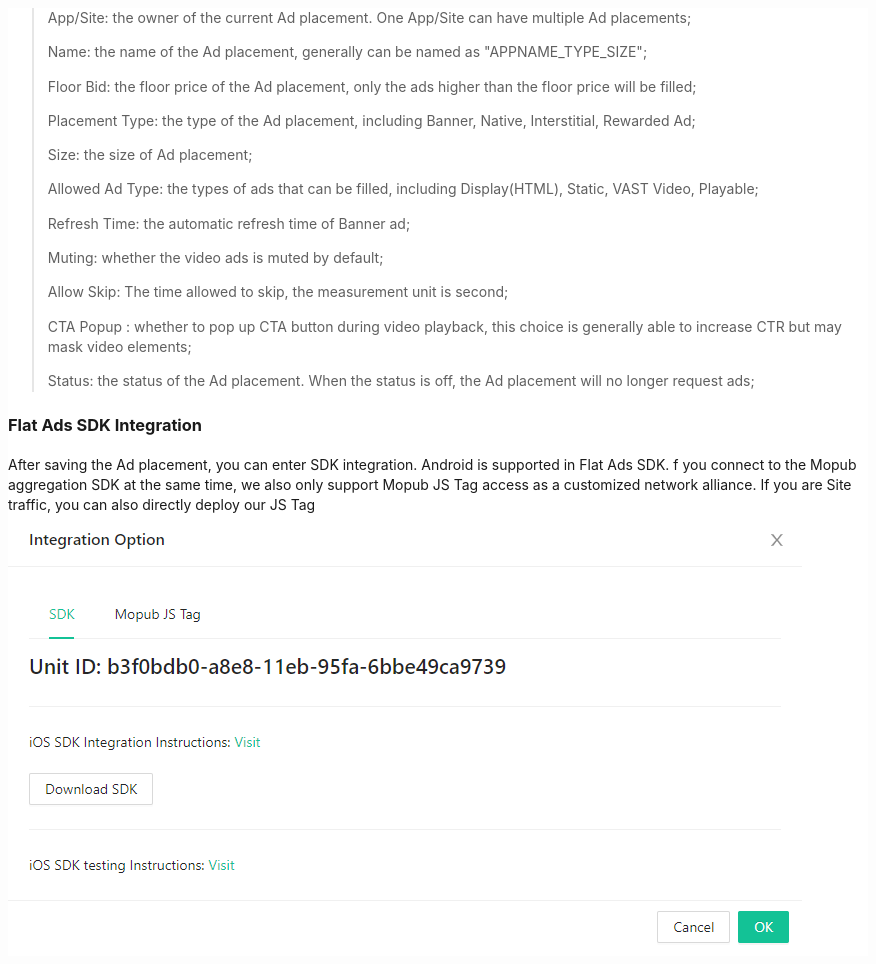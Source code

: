 > App/Site: the owner of the current Ad placement. One App/Site can have multiple Ad placements;
> 
> Name: the name of the Ad placement, generally can be named as "APPNAME_TYPE_SIZE";
> 
> Floor Bid: the floor price of the Ad placement, only the ads higher than the floor price will be filled;
> 
> Placement Type: the type of the Ad placement, including Banner, Native, Interstitial, Rewarded Ad;
> 
> Size: the size of Ad placement;
> 
> Allowed Ad Type: the types of ads that can be filled, including Display(HTML), Static, VAST Video, Playable;
> 
> Refresh Time:  the automatic refresh time of Banner ad;
> 
> Muting: whether the video ads is muted by default;
> 
> Allow Skip: The time allowed to skip, the measurement unit is second;
> 
> CTA Popup : whether to pop up CTA button during video playback, this choice is generally able to increase CTR but may mask video elements;
> 
> Status: the status of the Ad placement. When the status is off, the Ad placement will no longer request ads;
> 

### Flat Ads SDK Integration
After saving the Ad placement, you can enter SDK integration. Android is supported in Flat Ads SDK. f you connect to the Mopub aggregation SDK at the same time, we also only support Mopub JS Tag access as a customized network alliance. If you are Site traffic, you can also directly deploy our JS Tag![Alt text](./flat_image/1620983112998.png)
